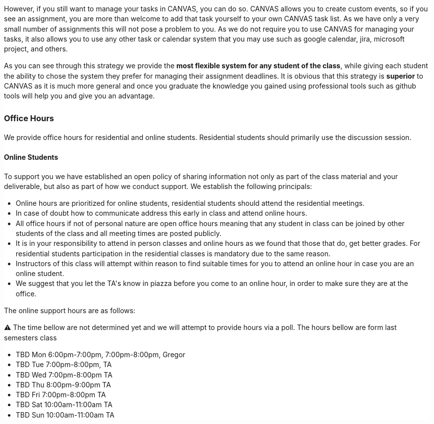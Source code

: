 However, if you still want to manage your tasks in CANVAS, you can do
so. CANVAS allows you to create custom events, so if you see an
assignment, you are more than welcome to add that task yourself to your
own CANVAS task list. As we have only a very small number of assignments
this will not pose a problem to you. As we do not require you to use
CANVAS for managing your tasks, it also allows you to use any other task
or calendar system that you may use such as google calendar, jira,
microsoft project, and others.

As you can see through this strategy we provide the **most flexible
system for any student of the class**, while giving each student the
ability to chose the system they prefer for managing their assignment
deadlines. It is obvious that this strategy is **superior** to CANVAS
as it is much more general and once you graduate the knowledge you
gained using professional tools such as github tools will help you and
give you an advantage.

### Office Hours

We provide office hours for residential and online
students. Residential students should primarily use the discussion
session.


#### Online Students

To support you we have established an open policy of sharing
information not only as part of the class material and your
deliverable, but also as part of how we conduct support. We establish
the following principals:

* Online hours are prioritized for online students, residential
  students should attend the residential meetings.
* In case of doubt how to communicate address this early in class and
  attend online hours.
* All office hours if not of personal nature are open office hours
  meaning that any student in class can be joined by other students of
  the class and all meeting times are posted publicly.
* It is in your responsibility to attend in person classes and online
  hours as we found that those that do, get better grades. For
  residential students participation in the residential classes is
  mandatory due to the same reason.
* Instructors of this class will attempt within reason to find
  suitable times for you to attend an online hour in case you are an
  online student.
* We suggest that you let the TA's know in piazza before you come to
  an online hour, in order to make sure they are at the office.


The  online support hours are as follows:

:warning: The time bellow are not determined yet and we will attempt to
provide hours via a poll. The hours bellow are form last semesters class

-   TBD Mon 6:00pm-7:00pm, 7:00pm-8:00pm, Gregor
-   TBD Tue 7:00pm-8:00pm, TA
-   TBD Wed 7:00pm-8:00pm TA
-   TBD Thu 8:00pm-9:00pm TA
-   TBD Fri 7:00pm-8:00pm TA
-   TBD Sat 10:00am-11:00am TA
-   TBD Sun 10:00am-11:00am TA
